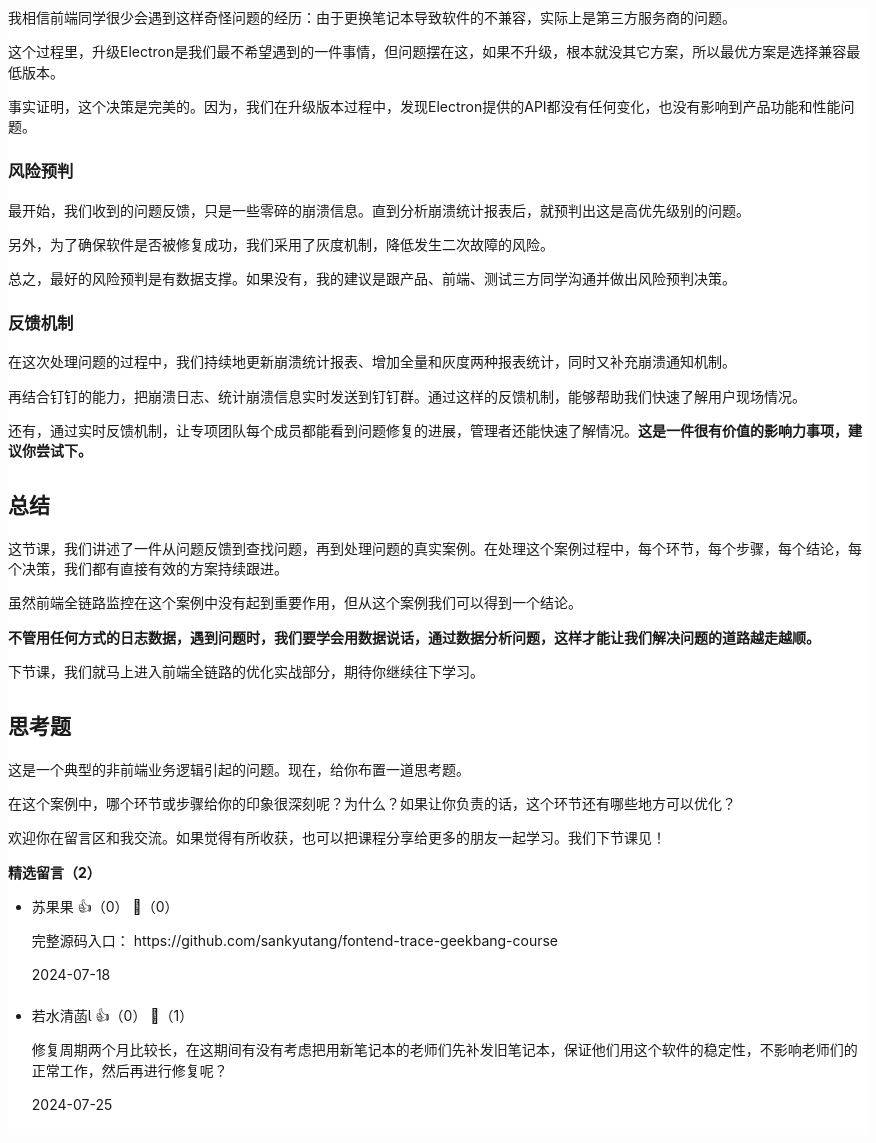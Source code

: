 我相信前端同学很少会遇到这样奇怪问题的经历：由于更换笔记本导致软件的不兼容，实际上是第三方服务商的问题。

这个过程里，升级Electron是我们最不希望遇到的一件事情，但问题摆在这，如果不升级，根本就没其它方案，所以最优方案是选择兼容最低版本。

事实证明，这个决策是完美的。因为，我们在升级版本过程中，发现Electron提供的API都没有任何变化，也没有影响到产品功能和性能问题。

### 风险预判

最开始，我们收到的问题反馈，只是一些零碎的崩溃信息。直到分析崩溃统计报表后，就预判出这是高优先级别的问题。

另外，为了确保软件是否被修复成功，我们采用了灰度机制，降低发生二次故障的风险。

总之，最好的风险预判是有数据支撑。如果没有，我的建议是跟产品、前端、测试三方同学沟通并做出风险预判决策。

### 反馈机制

在这次处理问题的过程中，我们持续地更新崩溃统计报表、增加全量和灰度两种报表统计，同时又补充崩溃通知机制。

再结合钉钉的能力，把崩溃日志、统计崩溃信息实时发送到钉钉群。通过这样的反馈机制，能够帮助我们快速了解用户现场情况。

还有，通过实时反馈机制，让专项团队每个成员都能看到问题修复的进展，管理者还能快速了解情况。**这是一件很有价值的影响力事项，建议你尝试下。**

## 总结

这节课，我们讲述了一件从问题反馈到查找问题，再到处理问题的真实案例。在处理这个案例过程中，每个环节，每个步骤，每个结论，每个决策，我们都有直接有效的方案持续跟进。

虽然前端全链路监控在这个案例中没有起到重要作用，但从这个案例我们可以得到一个结论。

**不管用任何方式的日志数据，遇到问题时，我们要学会用数据说话，通过数据分析问题，这样才能让我们解决问题的道路越走越顺。**

下节课，我们就马上进入前端全链路的优化实战部分，期待你继续往下学习。

## 思考题

这是一个典型的非前端业务逻辑引起的问题。现在，给你布置一道思考题。

在这个案例中，哪个环节或步骤给你的印象很深刻呢？为什么？如果让你负责的话，这个环节还有哪些地方可以优化？

欢迎你在留言区和我交流。如果觉得有所收获，也可以把课程分享给更多的朋友一起学习。我们下节课见！
<div><strong>精选留言（2）</strong></div><ul>
<li><span>苏果果</span> 👍（0） 💬（0）<p>完整源码入口：
https:&#47;&#47;github.com&#47;sankyutang&#47;fontend-trace-geekbang-course</p>2024-07-18</li><br/><li><span>若水清菡</span> 👍（0） 💬（1）<p>修复周期两个月比较长，在这期间有没有考虑把用新笔记本的老师们先补发旧笔记本，保证他们用这个软件的稳定性，不影响老师们的正常工作，然后再进行修复呢？</p>2024-07-25</li><br/>
</ul>